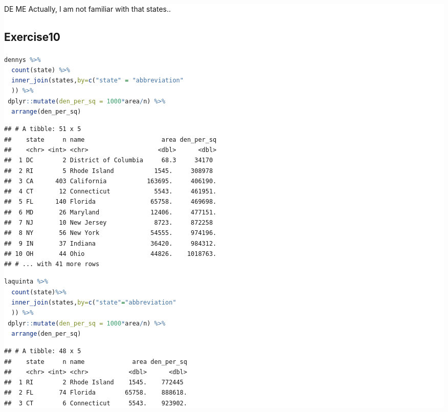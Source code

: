 DE ME Actually, I am not familiar with that states..

## Exercise10

``` r
dennys %>%
  count(state) %>%
  inner_join(states,by=c("state" = "abbreviation"
  )) %>%
 dplyr::mutate(den_per_sq = 1000*area/n) %>%
  arrange(den_per_sq)
```

    ## # A tibble: 51 x 5
    ##    state     n name                     area den_per_sq
    ##    <chr> <int> <chr>                   <dbl>      <dbl>
    ##  1 DC        2 District of Columbia     68.3     34170 
    ##  2 RI        5 Rhode Island           1545.     308978 
    ##  3 CA      403 California           163695.     406190.
    ##  4 CT       12 Connecticut            5543.     461951.
    ##  5 FL      140 Florida               65758.     469698.
    ##  6 MD       26 Maryland              12406.     477151.
    ##  7 NJ       10 New Jersey             8723.     872258 
    ##  8 NY       56 New York              54555.     974196.
    ##  9 IN       37 Indiana               36420.     984312.
    ## 10 OH       44 Ohio                  44826.    1018763.
    ## # ... with 41 more rows

``` r
laquinta %>%
  count(state)%>%
  inner_join(states,by=c("state"="abbreviation"
  )) %>%
 dplyr::mutate(den_per_sq = 1000*area/n) %>%
  arrange(den_per_sq)
```

    ## # A tibble: 48 x 5
    ##    state     n name             area den_per_sq
    ##    <chr> <int> <chr>           <dbl>      <dbl>
    ##  1 RI        2 Rhode Island    1545.    772445 
    ##  2 FL       74 Florida        65758.    888618.
    ##  3 CT        6 Connecticut     5543.    923902.